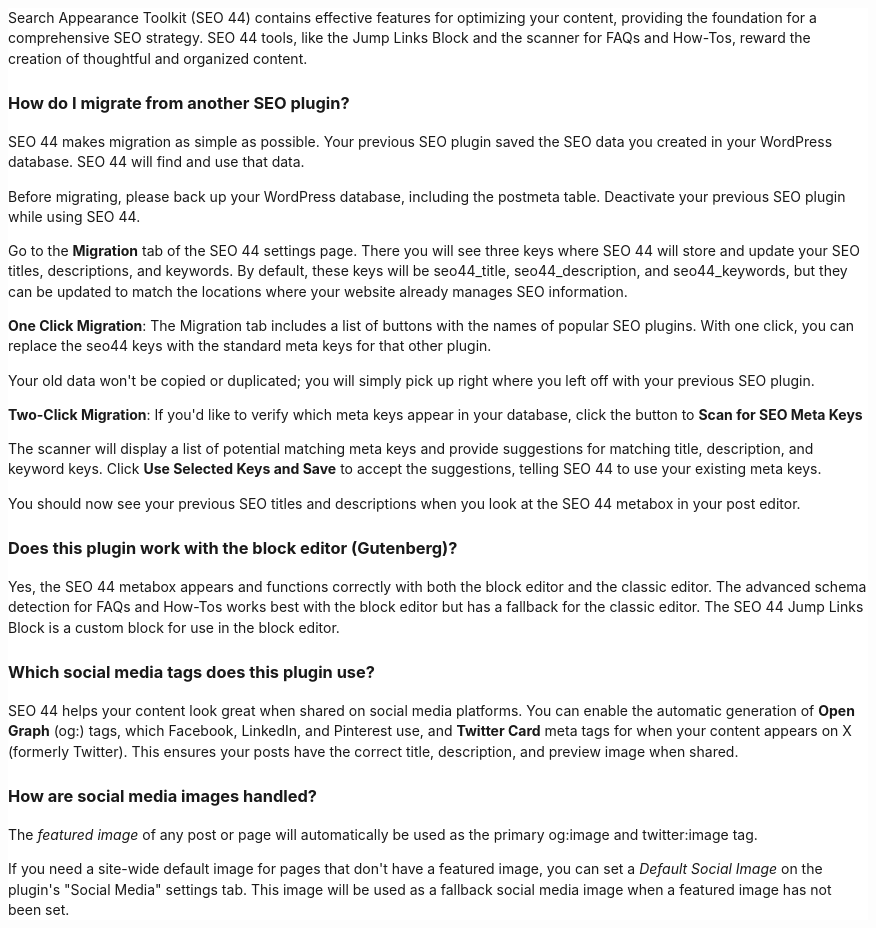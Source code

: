 Search Appearance Toolkit (SEO 44) contains effective features for optimizing your content, providing the foundation for a comprehensive SEO strategy. SEO 44 tools, like the Jump Links Block and the scanner for FAQs and How-Tos, reward the creation of thoughtful and organized content. 

### How do I migrate from another SEO plugin?
SEO 44 makes migration as simple as possible. Your previous SEO plugin saved the SEO data you created in your WordPress database. SEO 44 will find and use that data. 

Before migrating, please back up your WordPress database, including the postmeta table. Deactivate your previous SEO plugin while using SEO 44.

Go to the **Migration** tab of the SEO 44 settings page. There you will see three keys where SEO 44 will store and update your SEO titles, descriptions, and keywords. By default, these keys will be seo44_title, seo44_description, and seo44_keywords, but they can be updated to match the locations where your website already manages SEO information.

**One Click Migration**: The Migration tab includes a list of buttons with the names of popular SEO plugins. With one click, you can replace the seo44 keys with the standard meta keys for that other plugin.

Your old data won't be copied or duplicated; you will simply pick up right where you left off with your previous SEO plugin.

**Two-Click Migration**: If you'd like to verify which meta keys appear in your database, click the button to **Scan for SEO Meta Keys**

The scanner will display a list of potential matching meta keys and provide suggestions for matching title, description, and keyword keys. Click **Use Selected Keys and Save** to accept the suggestions, telling SEO 44 to use your existing meta keys.

You should now see your previous SEO titles and descriptions when you look at the SEO 44 metabox in your post editor.

### Does this plugin work with the block editor (Gutenberg)?
Yes, the SEO 44 metabox appears and functions correctly with both the block editor and the classic editor. The advanced schema detection for FAQs and How-Tos works best with the block editor but has a fallback for the classic editor. The SEO 44 Jump Links Block is a custom block for use in the block editor.

### Which social media tags does this plugin use?
SEO 44 helps your content look great when shared on social media platforms. You can enable the automatic generation of **Open Graph** (og:) tags, which Facebook, LinkedIn, and Pinterest use, and **Twitter Card** meta tags for when your content appears on X (formerly Twitter). This ensures your posts have the correct title, description, and preview image when shared.

### How are social media images handled?
The *featured image* of any post or page will automatically be used as the primary og:image and twitter:image tag. 

If you need a site-wide default image for pages that don't have a featured image, you can set a *Default Social Image* on the plugin's "Social Media" settings tab. This image will be used as a fallback social media image when a featured image has not been set.
